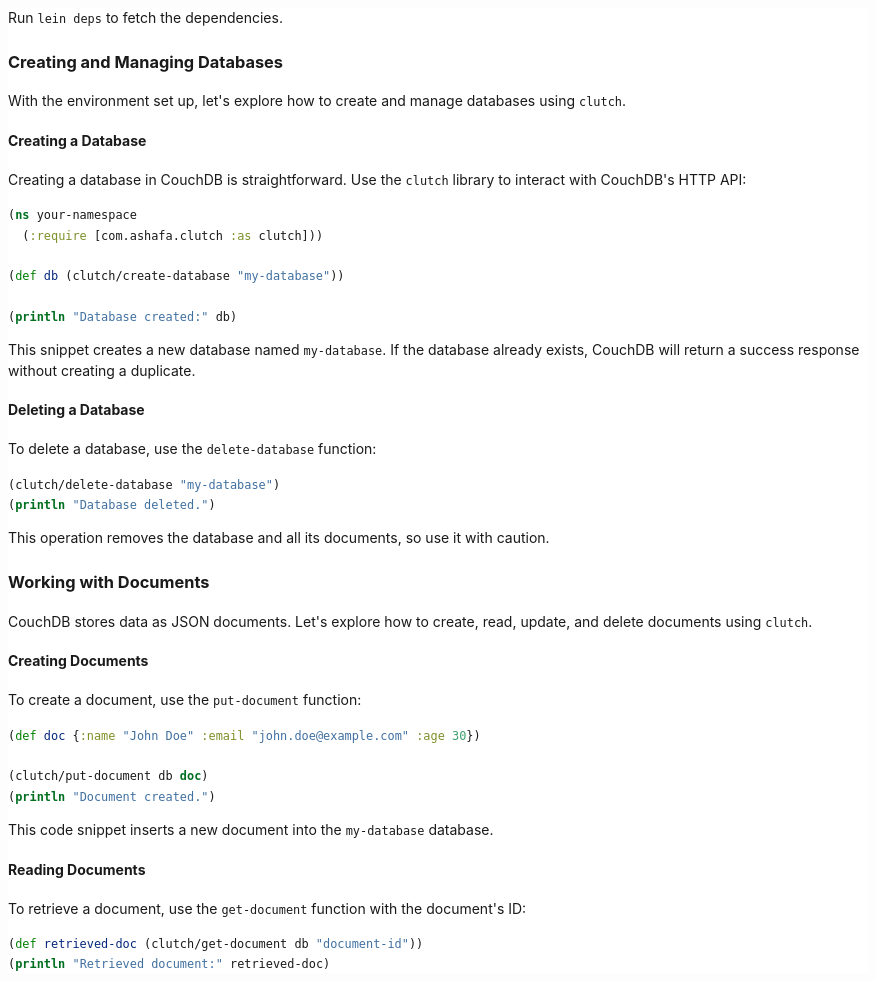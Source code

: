Run `lein deps` to fetch the dependencies.

### Creating and Managing Databases

With the environment set up, let's explore how to create and manage databases using `clutch`.

#### Creating a Database

Creating a database in CouchDB is straightforward. Use the `clutch` library to interact with CouchDB's HTTP API:

```clojure
(ns your-namespace
  (:require [com.ashafa.clutch :as clutch]))

(def db (clutch/create-database "my-database"))

(println "Database created:" db)
```

This snippet creates a new database named `my-database`. If the database already exists, CouchDB will return a success response without creating a duplicate.

#### Deleting a Database

To delete a database, use the `delete-database` function:

```clojure
(clutch/delete-database "my-database")
(println "Database deleted.")
```

This operation removes the database and all its documents, so use it with caution.

### Working with Documents

CouchDB stores data as JSON documents. Let's explore how to create, read, update, and delete documents using `clutch`.

#### Creating Documents

To create a document, use the `put-document` function:

```clojure
(def doc {:name "John Doe" :email "john.doe@example.com" :age 30})

(clutch/put-document db doc)
(println "Document created.")
```

This code snippet inserts a new document into the `my-database` database.

#### Reading Documents

To retrieve a document, use the `get-document` function with the document's ID:

```clojure
(def retrieved-doc (clutch/get-document db "document-id"))
(println "Retrieved document:" retrieved-doc)
```
